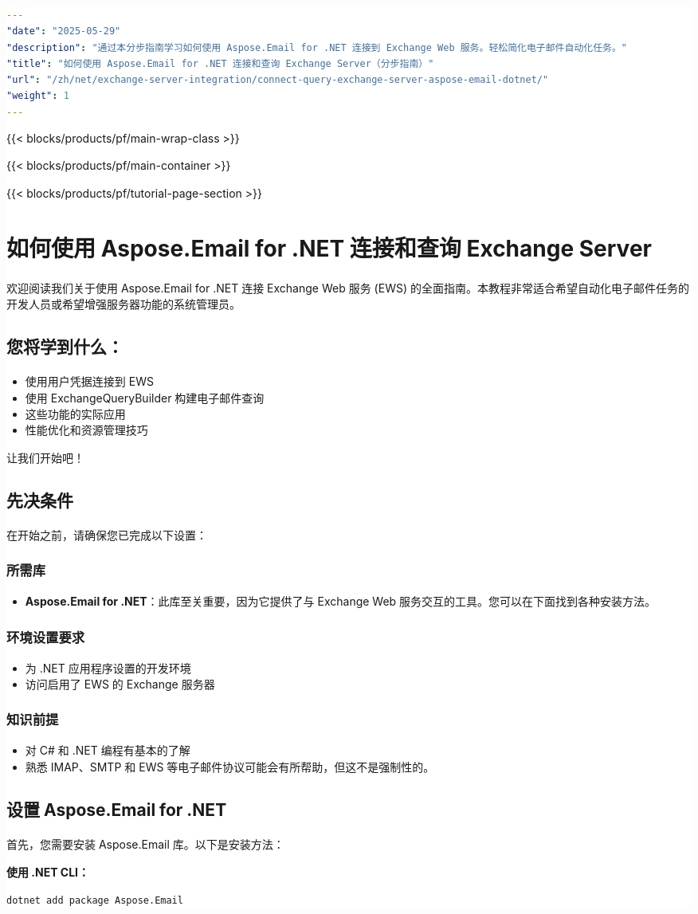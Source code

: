 ```yaml
---
"date": "2025-05-29"
"description": "通过本分步指南学习如何使用 Aspose.Email for .NET 连接到 Exchange Web 服务。轻松简化电子邮件自动化任务。"
"title": "如何使用 Aspose.Email for .NET 连接和查询 Exchange Server（分步指南）"
"url": "/zh/net/exchange-server-integration/connect-query-exchange-server-aspose-email-dotnet/"
"weight": 1
---
```


{{< blocks/products/pf/main-wrap-class >}}

{{< blocks/products/pf/main-container >}}

{{< blocks/products/pf/tutorial-page-section >}}
# 如何使用 Aspose.Email for .NET 连接和查询 Exchange Server

欢迎阅读我们关于使用 Aspose.Email for .NET 连接 Exchange Web 服务 (EWS) 的全面指南。本教程非常适合希望自动化电子邮件任务的开发人员或希望增强服务器功能的系统管理员。

## 您将学到什么：
- 使用用户凭据连接到 EWS
- 使用 ExchangeQueryBuilder 构建电子邮件查询
- 这些功能的实际应用
- 性能优化和资源管理技巧

让我们开始吧！

## 先决条件
在开始之前，请确保您已完成以下设置：

### 所需库
- **Aspose.Email for .NET**：此库至关重要，因为它提供了与 Exchange Web 服务交互的工具。您可以在下面找到各种安装方法。

### 环境设置要求
- 为 .NET 应用程序设置的开发环境
- 访问启用了 EWS 的 Exchange 服务器

### 知识前提
- 对 C# 和 .NET 编程有基本的了解
- 熟悉 IMAP、SMTP 和 EWS 等电子邮件协议可能会有所帮助，但这不是强制性的。

## 设置 Aspose.Email for .NET
首先，您需要安装 Aspose.Email 库。以下是安装方法：

**使用 .NET CLI：**

```shell
dotnet add package Aspose.Email
```
